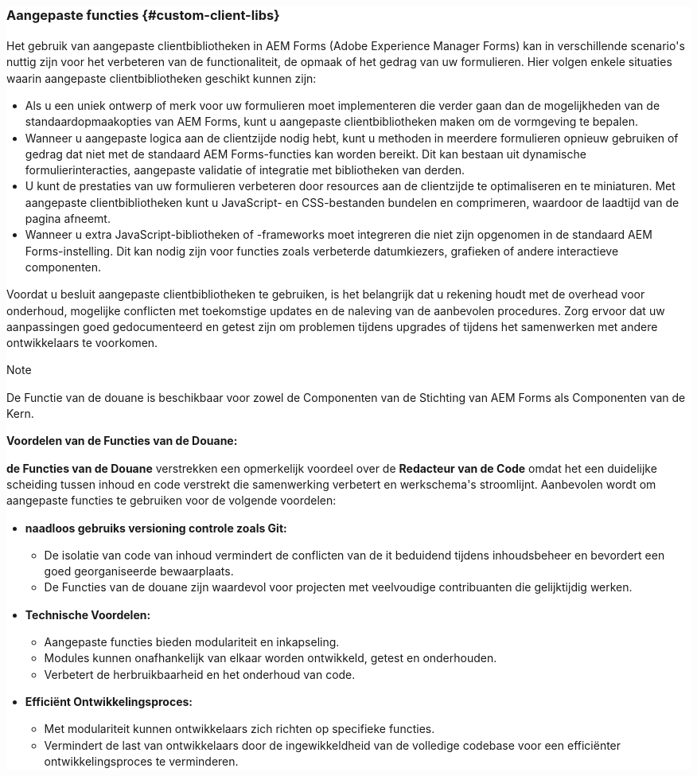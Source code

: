 ### Aangepaste functies {#custom-client-libs}

Het gebruik van aangepaste clientbibliotheken in AEM Forms (Adobe Experience Manager Forms) kan in verschillende scenario&#39;s nuttig zijn voor het verbeteren van de functionaliteit, de opmaak of het gedrag van uw formulieren. Hier volgen enkele situaties waarin aangepaste clientbibliotheken geschikt kunnen zijn:

* Als u een uniek ontwerp of merk voor uw formulieren moet implementeren die verder gaan dan de mogelijkheden van de standaardopmaakopties van AEM Forms, kunt u aangepaste clientbibliotheken maken om de vormgeving te bepalen.
* Wanneer u aangepaste logica aan de clientzijde nodig hebt, kunt u methoden in meerdere formulieren opnieuw gebruiken of gedrag dat niet met de standaard AEM Forms-functies kan worden bereikt. Dit kan bestaan uit dynamische formulierinteracties, aangepaste validatie of integratie met bibliotheken van derden.
* U kunt de prestaties van uw formulieren verbeteren door resources aan de clientzijde te optimaliseren en te miniaturen. Met aangepaste clientbibliotheken kunt u JavaScript- en CSS-bestanden bundelen en comprimeren, waardoor de laadtijd van de pagina afneemt.
* Wanneer u extra JavaScript-bibliotheken of -frameworks moet integreren die niet zijn opgenomen in de standaard AEM Forms-instelling. Dit kan nodig zijn voor functies zoals verbeterde datumkiezers, grafieken of andere interactieve componenten.

Voordat u besluit aangepaste clientbibliotheken te gebruiken, is het belangrijk dat u rekening houdt met de overhead voor onderhoud, mogelijke conflicten met toekomstige updates en de naleving van de aanbevolen procedures. Zorg ervoor dat uw aanpassingen goed gedocumenteerd en getest zijn om problemen tijdens upgrades of tijdens het samenwerken met andere ontwikkelaars te voorkomen.

>[!NOTE]
> De Functie van de douane is beschikbaar voor zowel de Componenten van de Stichting van AEM Forms als Componenten van de Kern.

**Voordelen van de Functies van de Douane:**

**de Functies van de Douane** verstrekken een opmerkelijk voordeel over de **Redacteur van de Code** omdat het een duidelijke scheiding tussen inhoud en code verstrekt die samenwerking verbetert en werkschema&#39;s stroomlijnt. Aanbevolen wordt om aangepaste functies te gebruiken voor de volgende voordelen:

* **naadloos gebruiks versioning controle zoals Git:**
   * De isolatie van code van inhoud vermindert de conflicten van de it beduidend tijdens inhoudsbeheer en bevordert een goed georganiseerde bewaarplaats.
   * De Functies van de douane zijn waardevol voor projecten met veelvoudige contribuanten die gelijktijdig werken.

* **Technische Voordelen:**
   * Aangepaste functies bieden modulariteit en inkapseling.
   * Modules kunnen onafhankelijk van elkaar worden ontwikkeld, getest en onderhouden.
   * Verbetert de herbruikbaarheid en het onderhoud van code.

* **Efficiënt Ontwikkelingsproces:**
   * Met modulariteit kunnen ontwikkelaars zich richten op specifieke functies.
   * Vermindert de last van ontwikkelaars door de ingewikkeldheid van de volledige codebase voor een efficiënter ontwikkelingsproces te verminderen.
